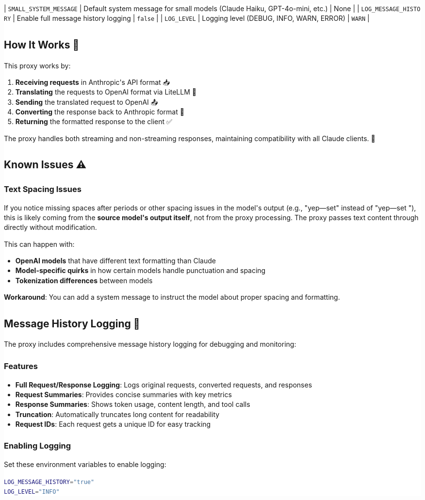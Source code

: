 | `SMALL_SYSTEM_MESSAGE` | Default system message for small models (Claude Haiku, GPT-4o-mini, etc.) | None |
| `LOG_MESSAGE_HISTORY` | Enable full message history logging | `false` |
| `LOG_LEVEL` | Logging level (DEBUG, INFO, WARN, ERROR) | `WARN` |

## How It Works 🧩

This proxy works by:

1. **Receiving requests** in Anthropic's API format 📥
2. **Translating** the requests to OpenAI format via LiteLLM 🔄
3. **Sending** the translated request to OpenAI 📤
4. **Converting** the response back to Anthropic format 🔄
5. **Returning** the formatted response to the client ✅

The proxy handles both streaming and non-streaming responses, maintaining compatibility with all Claude clients. 🌊

## Known Issues ⚠️

### Text Spacing Issues
If you notice missing spaces after periods or other spacing issues in the model's output (e.g., "yep—set" instead of "yep—set "), this is likely coming from the **source model's output itself**, not from the proxy processing. The proxy passes text content through directly without modification.

This can happen with:
- **OpenAI models** that have different text formatting than Claude
- **Model-specific quirks** in how certain models handle punctuation and spacing
- **Tokenization differences** between models

**Workaround**: You can add a system message to instruct the model about proper spacing and formatting.

## Message History Logging 📝

The proxy includes comprehensive message history logging for debugging and monitoring:

### Features
- **Full Request/Response Logging**: Logs original requests, converted requests, and responses
- **Request Summaries**: Provides concise summaries with key metrics
- **Response Summaries**: Shows token usage, content length, and tool calls
- **Truncation**: Automatically truncates long content for readability
- **Request IDs**: Each request gets a unique ID for easy tracking

### Enabling Logging
Set these environment variables to enable logging:

```bash
LOG_MESSAGE_HISTORY="true"
LOG_LEVEL="INFO"
```
